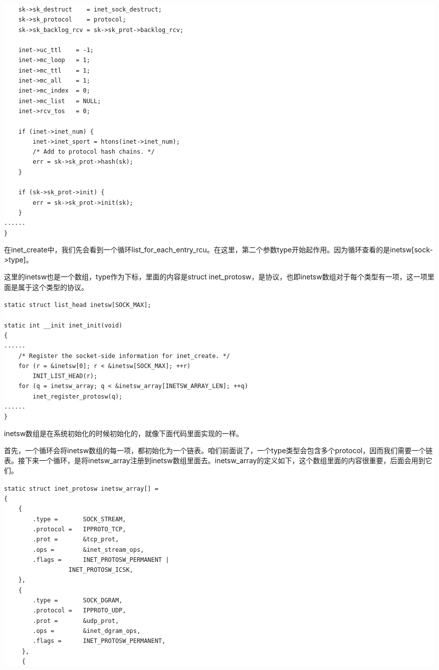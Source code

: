     	sk->sk_destruct	   = inet_sock_destruct;
    	sk->sk_protocol	   = protocol;
    	sk->sk_backlog_rcv = sk->sk_prot->backlog_rcv;
    
    	inet->uc_ttl	= -1;
    	inet->mc_loop	= 1;
    	inet->mc_ttl	= 1;
    	inet->mc_all	= 1;
    	inet->mc_index	= 0;
    	inet->mc_list	= NULL;
    	inet->rcv_tos	= 0;
    
    	if (inet->inet_num) {
    		inet->inet_sport = htons(inet->inet_num);
    		/* Add to protocol hash chains. */
    		err = sk->sk_prot->hash(sk);
    	}
    
    	if (sk->sk_prot->init) {
    		err = sk->sk_prot->init(sk);
    	}
    ......
    }
    

在inet_create中，我们先会看到一个循环list_for_each_entry_rcu。在这里，第二个参数type开始起作用。因为循环查看的是inetsw[sock->type]。

这里的inetsw也是一个数组，type作为下标，里面的内容是struct
inet_protosw，是协议，也即inetsw数组对于每个类型有一项，这一项里面是属于这个类型的协议。

    
    
    static struct list_head inetsw[SOCK_MAX];
    
    static int __init inet_init(void)
    {
    ......
    	/* Register the socket-side information for inet_create. */
    	for (r = &inetsw[0]; r < &inetsw[SOCK_MAX]; ++r)
    		INIT_LIST_HEAD(r);
    	for (q = inetsw_array; q < &inetsw_array[INETSW_ARRAY_LEN]; ++q)
    		inet_register_protosw(q);
    ......
    }
    

inetsw数组是在系统初始化的时候初始化的，就像下面代码里面实现的一样。

首先，一个循环会将inetsw数组的每一项，都初始化为一个链表。咱们前面说了，一个type类型会包含多个protocol，因而我们需要一个链表。接下来一个循环，是将inetsw_array注册到inetsw数组里面去。inetsw_array的定义如下，这个数组里面的内容很重要，后面会用到它们。

    
    
    static struct inet_protosw inetsw_array[] =
    {
    	{
    		.type =       SOCK_STREAM,
    		.protocol =   IPPROTO_TCP,
    		.prot =       &tcp_prot,
    		.ops =        &inet_stream_ops,
    		.flags =      INET_PROTOSW_PERMANENT |
    			      INET_PROTOSW_ICSK,
    	},
    	{
    		.type =       SOCK_DGRAM,
    		.protocol =   IPPROTO_UDP,
    		.prot =       &udp_prot,
    		.ops =        &inet_dgram_ops,
    		.flags =      INET_PROTOSW_PERMANENT,
         },
         {